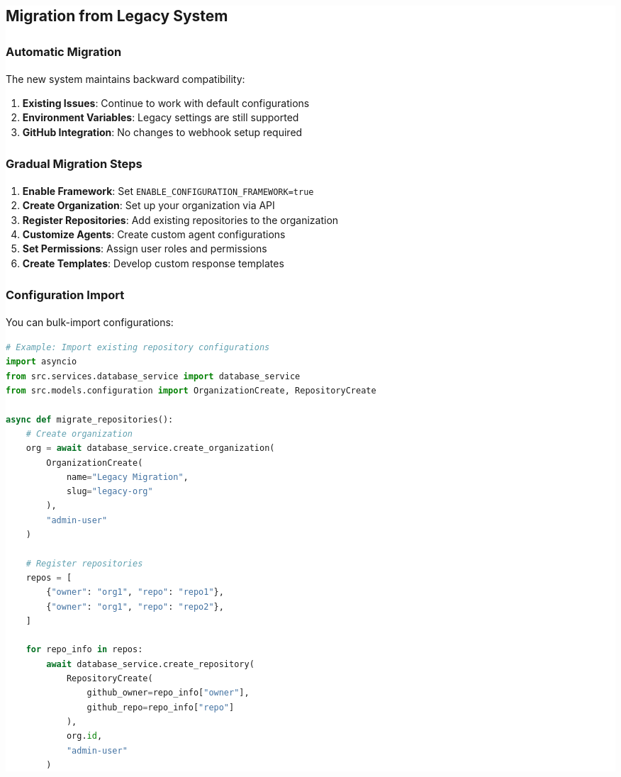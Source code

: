 ## Migration from Legacy System

### Automatic Migration

The new system maintains backward compatibility:

1. **Existing Issues**: Continue to work with default configurations
2. **Environment Variables**: Legacy settings are still supported
3. **GitHub Integration**: No changes to webhook setup required

### Gradual Migration Steps

1. **Enable Framework**: Set `ENABLE_CONFIGURATION_FRAMEWORK=true`
2. **Create Organization**: Set up your organization via API
3. **Register Repositories**: Add existing repositories to the organization
4. **Customize Agents**: Create custom agent configurations
5. **Set Permissions**: Assign user roles and permissions
6. **Create Templates**: Develop custom response templates

### Configuration Import

You can bulk-import configurations:

```python
# Example: Import existing repository configurations
import asyncio
from src.services.database_service import database_service
from src.models.configuration import OrganizationCreate, RepositoryCreate

async def migrate_repositories():
    # Create organization
    org = await database_service.create_organization(
        OrganizationCreate(
            name="Legacy Migration",
            slug="legacy-org"
        ),
        "admin-user"
    )
    
    # Register repositories
    repos = [
        {"owner": "org1", "repo": "repo1"},
        {"owner": "org1", "repo": "repo2"},
    ]
    
    for repo_info in repos:
        await database_service.create_repository(
            RepositoryCreate(
                github_owner=repo_info["owner"],
                github_repo=repo_info["repo"]
            ),
            org.id,
            "admin-user"
        )
```
